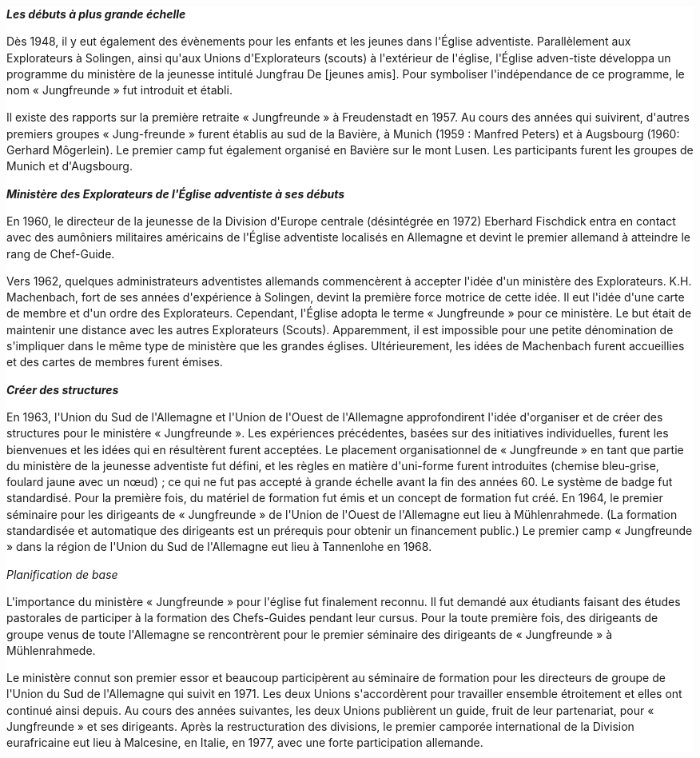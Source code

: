 ***Les débuts à plus grande échelle***

Dès 1948, il y eut également des évènements pour les enfants et les jeunes dans l'Église adventiste. Parallèlement aux Explorateurs à Solingen, ainsi qu'aux Unions d'Explorateurs (scouts) à l'extérieur de l'église, l'Église adven-tiste développa un programme du ministère de la jeunesse intitulé Jungfrau De [jeunes amis]. Pour symboliser l'indépendance de ce programme, le nom « Jungfreunde » fut introduit et établi. 

Il existe des rapports sur la première retraite « Jungfreunde » à Freudenstadt en 1957. Au cours des années qui suivirent, d'autres premiers groupes « Jung-freunde » furent établis au sud de la Bavière, à Munich (1959 : Manfred Peters) et à Augsbourg (1960: Gerhard Môgerlein). Le premier camp fut également organisé en Bavière sur le mont Lusen. Les participants furent les groupes de Munich et d'Augsbourg. 

***Ministère des Explorateurs de l'Église adventiste à ses débuts***

En 1960, le directeur de la jeunesse de la Division d'Europe centrale (désintégrée en 1972) Eberhard Fischdick entra en contact avec des aumôniers militaires américains de l'Église adventiste localisés en Allemagne et devint le premier allemand à atteindre le rang de Chef-Guide. 

Vers 1962, quelques administrateurs adventistes allemands commencèrent à accepter l'idée d'un ministère des Explorateurs. K.H. Machenbach, fort de ses années d'expérience à Solingen, devint la première force motrice de cette idée. Il eut l'idée d'une carte de membre et d'un ordre des Explorateurs. Cependant, l'Église adopta le terme « Jungfreunde » pour ce ministère. Le but était de maintenir une distance avec les autres Explorateurs (Scouts). Apparemment, il est impossible pour une petite dénomination de s'impliquer dans le même type de ministère que les grandes églises. Ultérieurement, les idées de Machenbach furent accueillies et des cartes de membres furent émises. 

***Créer des structures***

En 1963, l'Union du Sud de l'Allemagne et l'Union de l'Ouest de l'Allemagne approfondirent l'idée d'organiser et de créer des structures pour le ministère « Jungfreunde ». Les expériences précédentes, basées sur des initiatives individuelles, furent les bienvenues et les idées qui en résultèrent furent acceptées. Le placement organisationnel de « Jungfreunde » en tant que partie du ministère de la jeunesse adventiste fut défini, et les règles en matière d'uni-forme furent introduites (chemise bleu-grise, foulard jaune avec un nœud) ; ce qui ne fut pas accepté à grande échelle avant la fin des années 60. Le système de badge fut standardisé. Pour la première fois, du matériel de formation fut émis et un concept de formation fut créé. En 1964, le premier séminaire pour les dirigeants de « Jungfreunde » de l'Union de l'Ouest de l'Allemagne eut lieu à Mühlenrahmede. (La formation standardisée et automatique des dirigeants est un prérequis pour obtenir un financement public.) Le premier camp « Jungfreunde » dans la région de l'Union du Sud de l'Allemagne eut lieu à Tannenlohe en 1968. 

*Planification de base*

L'importance du ministère « Jungfreunde » pour l'église fut finalement reconnu. Il fut demandé aux étudiants faisant des études pastorales de participer à la formation des Chefs-Guides pendant leur cursus. Pour la toute première fois, des dirigeants de groupe venus de toute l'Allemagne se rencontrèrent pour le premier séminaire des dirigeants de « Jungfreunde » à Mühlenrahmede. 

Le ministère connut son premier essor et beaucoup participèrent au séminaire de formation pour les directeurs de groupe de l'Union du Sud de l'Allemagne qui suivit en 1971. Les deux Unions s'accordèrent pour travailler ensemble étroitement et elles ont continué ainsi depuis. Au cours des années suivantes, les deux Unions publièrent un guide, fruit de leur partenariat, pour « Jungfreunde » et ses dirigeants. Après la restructuration des divisions, le premier camporée international de la Division eurafricaine eut lieu à Malcesine, en Italie, en 1977, avec une forte participation allemande. 

